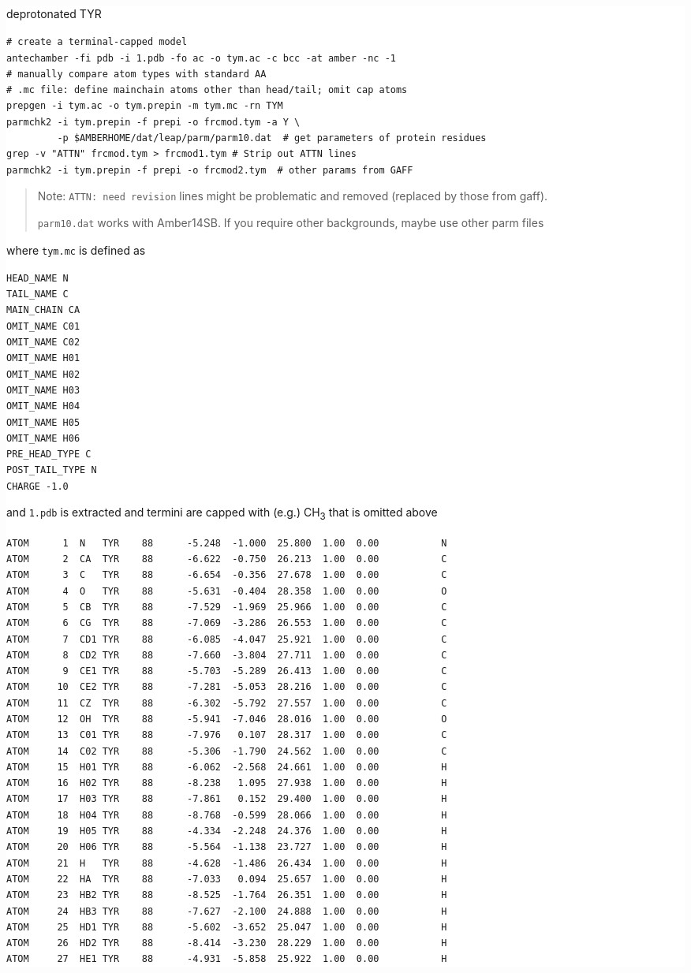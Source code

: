 deprotonated TYR

```shell
# create a terminal-capped model
antechamber -fi pdb -i 1.pdb -fo ac -o tym.ac -c bcc -at amber -nc -1
# manually compare atom types with standard AA
# .mc file: define mainchain atoms other than head/tail; omit cap atoms
prepgen -i tym.ac -o tym.prepin -m tym.mc -rn TYM
parmchk2 -i tym.prepin -f prepi -o frcmod.tym -a Y \
         -p $AMBERHOME/dat/leap/parm/parm10.dat  # get parameters of protein residues
grep -v "ATTN" frcmod.tym > frcmod1.tym # Strip out ATTN lines
parmchk2 -i tym.prepin -f prepi -o frcmod2.tym  # other params from GAFF
```

> Note: `ATTN: need revision` lines might be problematic and removed (replaced by those from gaff). 
>
> `parm10.dat` works with Amber14SB. If you require other backgrounds, maybe use other parm files

where `tym.mc` is defined as

```
HEAD_NAME N
TAIL_NAME C
MAIN_CHAIN CA
OMIT_NAME C01
OMIT_NAME C02
OMIT_NAME H01
OMIT_NAME H02
OMIT_NAME H03
OMIT_NAME H04
OMIT_NAME H05
OMIT_NAME H06
PRE_HEAD_TYPE C
POST_TAIL_TYPE N
CHARGE -1.0
```

and `1.pdb` is extracted and termini are capped with (e.g.) CH<sub>3</sub> that is omitted above

````pdb
ATOM      1  N   TYR    88      -5.248  -1.000  25.800  1.00  0.00           N  
ATOM      2  CA  TYR    88      -6.622  -0.750  26.213  1.00  0.00           C  
ATOM      3  C   TYR    88      -6.654  -0.356  27.678  1.00  0.00           C  
ATOM      4  O   TYR    88      -5.631  -0.404  28.358  1.00  0.00           O  
ATOM      5  CB  TYR    88      -7.529  -1.969  25.966  1.00  0.00           C  
ATOM      6  CG  TYR    88      -7.069  -3.286  26.553  1.00  0.00           C  
ATOM      7  CD1 TYR    88      -6.085  -4.047  25.921  1.00  0.00           C  
ATOM      8  CD2 TYR    88      -7.660  -3.804  27.711  1.00  0.00           C  
ATOM      9  CE1 TYR    88      -5.703  -5.289  26.413  1.00  0.00           C  
ATOM     10  CE2 TYR    88      -7.281  -5.053  28.216  1.00  0.00           C  
ATOM     11  CZ  TYR    88      -6.302  -5.792  27.557  1.00  0.00           C  
ATOM     12  OH  TYR    88      -5.941  -7.046  28.016  1.00  0.00           O  
ATOM     13  C01 TYR    88      -7.976   0.107  28.317  1.00  0.00           C  
ATOM     14  C02 TYR    88      -5.306  -1.790  24.562  1.00  0.00           C  
ATOM     15  H01 TYR    88      -6.062  -2.568  24.661  1.00  0.00           H  
ATOM     16  H02 TYR    88      -8.238   1.095  27.938  1.00  0.00           H  
ATOM     17  H03 TYR    88      -7.861   0.152  29.400  1.00  0.00           H  
ATOM     18  H04 TYR    88      -8.768  -0.599  28.066  1.00  0.00           H  
ATOM     19  H05 TYR    88      -4.334  -2.248  24.376  1.00  0.00           H  
ATOM     20  H06 TYR    88      -5.564  -1.138  23.727  1.00  0.00           H  
ATOM     21  H   TYR    88      -4.628  -1.486  26.434  1.00  0.00           H  
ATOM     22  HA  TYR    88      -7.033   0.094  25.657  1.00  0.00           H  
ATOM     23  HB2 TYR    88      -8.525  -1.764  26.351  1.00  0.00           H  
ATOM     24  HB3 TYR    88      -7.627  -2.100  24.888  1.00  0.00           H  
ATOM     25  HD1 TYR    88      -5.602  -3.652  25.047  1.00  0.00           H  
ATOM     26  HD2 TYR    88      -8.414  -3.230  28.229  1.00  0.00           H  
ATOM     27  HE1 TYR    88      -4.931  -5.858  25.922  1.00  0.00           H  
````